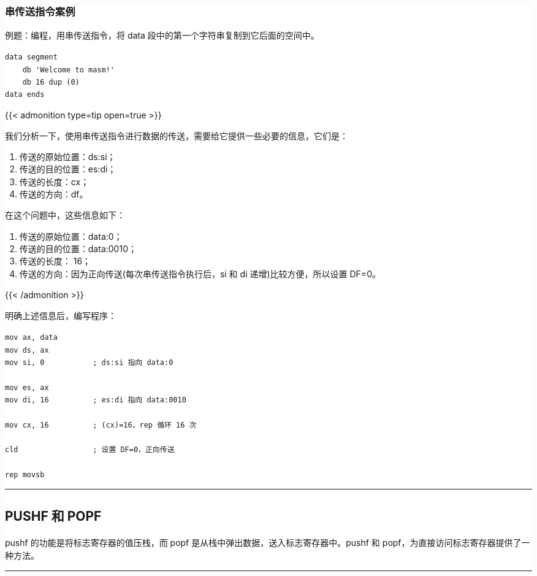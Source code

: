 ### 串传送指令案例

例题：编程，用串传送指令，将 data 段中的第一个字符串复制到它后面的空间中。

``` text
data segment
    db 'Welcome to masm!'
    db 16 dup (0)
data ends
```

{{< admonition type=tip open=true >}}

我们分析一下，使用串传送指令进行数据的传送，需要给它提供一些必要的信息，它们是：

1. 传送的原始位置：ds:si；
2. 传送的目的位置：es:di；
3. 传送的长度：cx；
4. 传送的方向：df。

在这个问题中，这些信息如下：

1. 传送的原始位置：data:0；
2. 传送的目的位置：data:0010；
3. 传送的长度： 16；
4. 传送的方向：因为正向传送(每次串传送指令执行后，si 和 di 递增)比较方便，所以设置 DF=0。

{{< /admonition >}}

明确上述信息后，编写程序：

``` text
mov ax, data
mov ds, ax
mov si, 0           ; ds:si 指向 data:0

mov es, ax
mov di, 16          ; es:di 指向 data:0010

mov cx, 16          ; (cx)=16，rep 循环 16 次

cld                 ; 设置 DF=0，正向传送

rep movsb
```

---

## PUSHF 和 POPF

pushf 的功能是将标志寄存器的值压栈，而 popf 是从栈中弹出数据，送入标志寄存器中。pushf 和 popf，为直接访问标志寄存器提供了一种方法。

---

